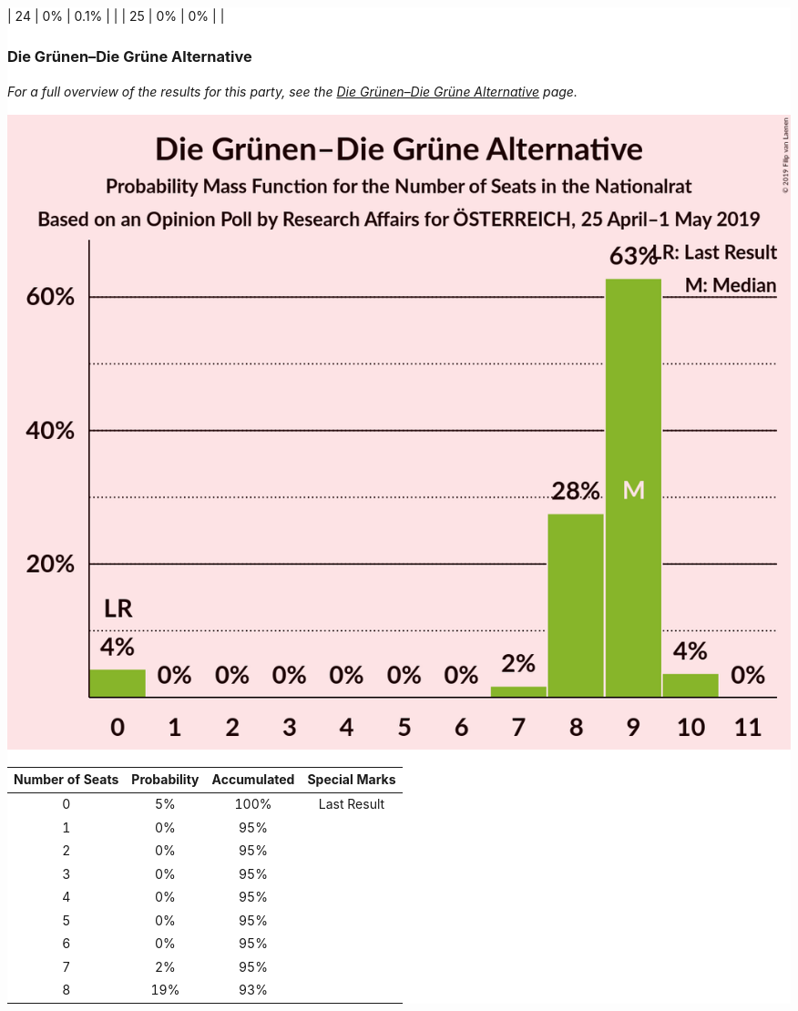 | 24 | 0% | 0.1% |  |
| 25 | 0% | 0% |  |

### Die Grünen–Die Grüne Alternative

*For a full overview of the results for this party, see the [Die Grünen–Die Grüne Alternative](party-diegrünen–diegrünealternative.html) page.*

![Graph with seats probability mass function not yet produced](2019-05-01-ResearchAffairs-seats-pmf-diegrünen–diegrünealternative.png "Seats Probability Mass Function")

| Number of Seats | Probability | Accumulated | Special Marks |
|:---------------:|:-----------:|:-----------:|:-------------:|
| 0 | 5% | 100% | Last Result |
| 1 | 0% | 95% |  |
| 2 | 0% | 95% |  |
| 3 | 0% | 95% |  |
| 4 | 0% | 95% |  |
| 5 | 0% | 95% |  |
| 6 | 0% | 95% |  |
| 7 | 2% | 95% |  |
| 8 | 19% | 93% |  |